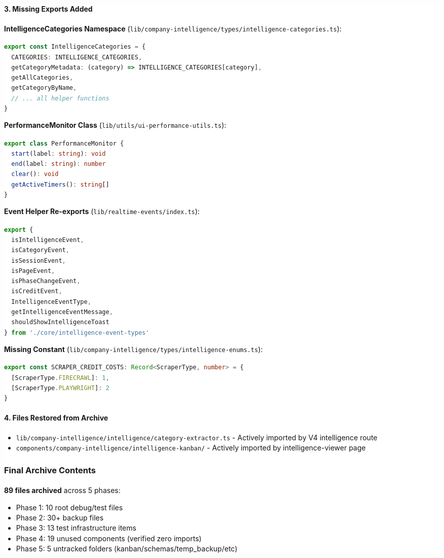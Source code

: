 #### 3. Missing Exports Added

**IntelligenceCategories Namespace** (`lib/company-intelligence/types/intelligence-categories.ts`):
```typescript
export const IntelligenceCategories = {
  CATEGORIES: INTELLIGENCE_CATEGORIES,
  getCategoryMetadata: (category) => INTELLIGENCE_CATEGORIES[category],
  getAllCategories,
  getCategoryByName,
  // ... all helper functions
}
```

**PerformanceMonitor Class** (`lib/utils/ui-performance-utils.ts`):
```typescript
export class PerformanceMonitor {
  start(label: string): void
  end(label: string): number
  clear(): void
  getActiveTimers(): string[]
}
```

**Event Helper Re-exports** (`lib/realtime-events/index.ts`):
```typescript
export {
  isIntelligenceEvent,
  isCategoryEvent,
  isSessionEvent,
  isPageEvent,
  isPhaseChangeEvent,
  isCreditEvent,
  IntelligenceEventType,
  getIntelligenceEventMessage,
  shouldShowIntelligenceToast
} from './core/intelligence-event-types'
```

**Missing Constant** (`lib/company-intelligence/types/intelligence-enums.ts`):
```typescript
export const SCRAPER_CREDIT_COSTS: Record<ScraperType, number> = {
  [ScraperType.FIRECRAWL]: 1,
  [ScraperType.PLAYWRIGHT]: 2
}
```

#### 4. Files Restored from Archive
- `lib/company-intelligence/intelligence/category-extractor.ts` - Actively imported by V4 intelligence route
- `components/company-intelligence/intelligence-kanban/` - Actively imported by intelligence-viewer page

### Final Archive Contents
**89 files archived** across 5 phases:
- Phase 1: 10 root debug/test files
- Phase 2: 30+ backup files
- Phase 3: 13 test infrastructure items
- Phase 4: 19 unused components (verified zero imports)
- Phase 5: 5 untracked folders (kanban/schemas/temp_backup/etc)
